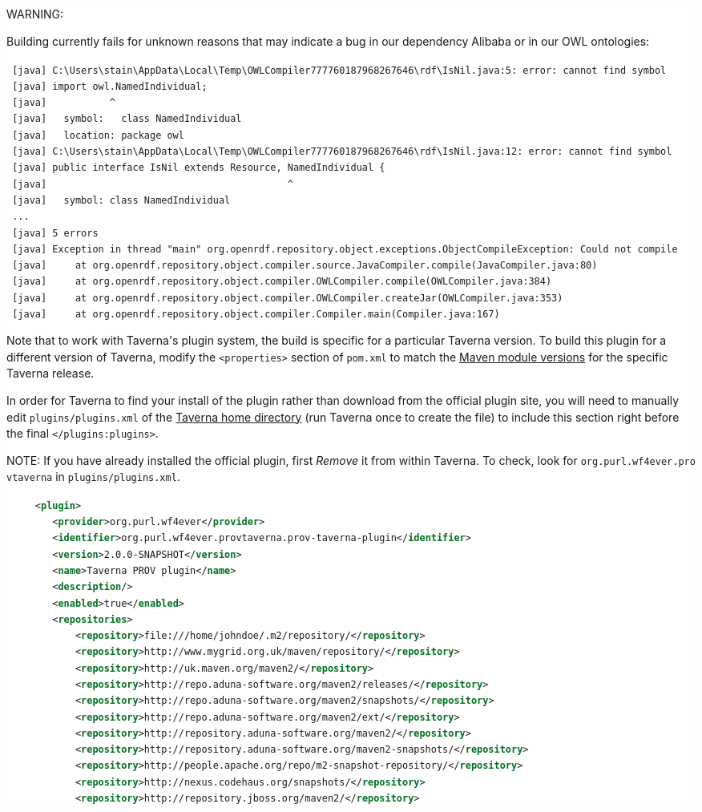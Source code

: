 

WARNING:

Building currently fails for unknown reasons that may indicate a bug in our dependency Alibaba or in our OWL ontologies:

     [java] C:\Users\stain\AppData\Local\Temp\OWLCompiler777760187968267646\rdf\IsNil.java:5: error: cannot find symbol
     [java] import owl.NamedIndividual;
     [java]           ^
     [java]   symbol:   class NamedIndividual
     [java]   location: package owl
     [java] C:\Users\stain\AppData\Local\Temp\OWLCompiler777760187968267646\rdf\IsNil.java:12: error: cannot find symbol
     [java] public interface IsNil extends Resource, NamedIndividual {
     [java]                                          ^
     [java]   symbol: class NamedIndividual
     ...
     [java] 5 errors
     [java] Exception in thread "main" org.openrdf.repository.object.exceptions.ObjectCompileException: Could not compile
     [java]     at org.openrdf.repository.object.compiler.source.JavaCompiler.compile(JavaCompiler.java:80)
     [java]     at org.openrdf.repository.object.compiler.OWLCompiler.compile(OWLCompiler.java:384)
     [java]     at org.openrdf.repository.object.compiler.OWLCompiler.createJar(OWLCompiler.java:353)
     [java]     at org.openrdf.repository.object.compiler.Compiler.main(Compiler.java:167)



Note that to work with Taverna's plugin system, the build is specific
for a particular Taverna version. To build this plugin for a different
version of Taverna, modify the `<properties>` section of `pom.xml` to
match the [Maven module
versions](http://dev.mygrid.org.uk/wiki/display/developer/Maven+module+version+numbers)
for the specific Taverna release.

In order for Taverna to find your install of the plugin rather than
download from the official plugin site, you will need to manually edit
`plugins/plugins.xml` of the [Taverna home
directory](http://dev.mygrid.org.uk/wiki/display/taverna24/Taverna+home+directory)
(run Taverna once to create the file) to include this section right
before the final `</plugins:plugins>`.

NOTE: If you have already installed the official plugin, first *Remove*
it from within Taverna. To check, look for `org.purl.wf4ever.provtaverna`
in `plugins/plugins.xml`.


```xml
     <plugin>
        <provider>org.purl.wf4ever</provider>
        <identifier>org.purl.wf4ever.provtaverna.prov-taverna-plugin</identifier>
        <version>2.0.0-SNAPSHOT</version>
        <name>Taverna PROV plugin</name>
        <description/>
        <enabled>true</enabled>
        <repositories>
            <repository>file:///home/johndoe/.m2/repository/</repository>
            <repository>http://www.mygrid.org.uk/maven/repository/</repository>
            <repository>http://uk.maven.org/maven2/</repository>
            <repository>http://repo.aduna-software.org/maven2/releases/</repository>
            <repository>http://repo.aduna-software.org/maven2/snapshots/</repository>
            <repository>http://repo.aduna-software.org/maven2/ext/</repository>
            <repository>http://repository.aduna-software.org/maven2/</repository>
            <repository>http://repository.aduna-software.org/maven2-snapshots/</repository>
            <repository>http://people.apache.org/repo/m2-snapshot-repository/</repository>
            <repository>http://nexus.codehaus.org/snapshots/</repository>
            <repository>http://repository.jboss.org/maven2/</repository>
```
